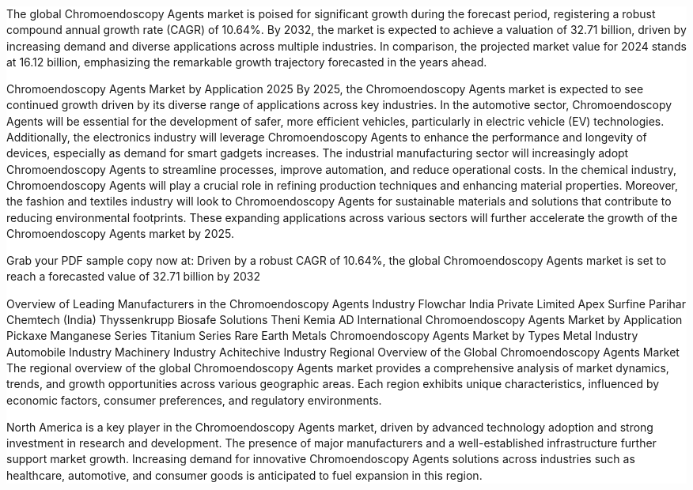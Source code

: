 The global Chromoendoscopy Agents market is poised for significant growth during the forecast period, registering a robust compound annual growth rate (CAGR) of 10.64%. By 2032, the market is expected to achieve a valuation of 32.71 billion, driven by increasing demand and diverse applications across multiple industries. In comparison, the projected market value for 2024 stands at 16.12 billion, emphasizing the remarkable growth trajectory forecasted in the years ahead. 

Chromoendoscopy Agents Market by Application 2025
By 2025, the Chromoendoscopy Agents market is expected to see continued growth driven by its diverse range of applications across key industries. In the automotive sector, Chromoendoscopy Agents will be essential for the development of safer, more efficient vehicles, particularly in electric vehicle (EV) technologies. Additionally, the electronics industry will leverage Chromoendoscopy Agents to enhance the performance and longevity of devices, especially as demand for smart gadgets increases. The industrial manufacturing sector will increasingly adopt Chromoendoscopy Agents to streamline processes, improve automation, and reduce operational costs. In the chemical industry, Chromoendoscopy Agents will play a crucial role in refining production techniques and enhancing material properties. Moreover, the fashion and textiles industry will look to Chromoendoscopy Agents for sustainable materials and solutions that contribute to reducing environmental footprints. These expanding applications across various sectors will further accelerate the growth of the Chromoendoscopy Agents market by 2025.

Grab your PDF sample copy now at: Driven by a robust CAGR of 10.64%, the global Chromoendoscopy Agents market is set to reach a forecasted value of 32.71 billion by 2032

Overview of Leading Manufacturers in the Chromoendoscopy Agents Industry
Flowchar India Private Limited
Apex Surfine
Parihar Chemtech (India)
Thyssenkrupp
Biosafe Solutions
Theni
Kemia
AD International
Chromoendoscopy Agents Market by Application
Pickaxe
Manganese Series
Titanium Series
Rare Earth Metals
Chromoendoscopy Agents Market by Types
Metal Industry
Automobile Industry
Machinery Industry
Achitechive Industry
Regional Overview of the Global Chromoendoscopy Agents Market
The regional overview of the global Chromoendoscopy Agents market provides a comprehensive analysis of market dynamics, trends, and growth opportunities across various geographic areas. Each region exhibits unique characteristics, influenced by economic factors, consumer preferences, and regulatory environments.

North America is a key player in the Chromoendoscopy Agents market, driven by advanced technology adoption and strong investment in research and development. The presence of major manufacturers and a well-established infrastructure further support market growth. Increasing demand for innovative Chromoendoscopy Agents solutions across industries such as healthcare, automotive, and consumer goods is anticipated to fuel expansion in this region.
